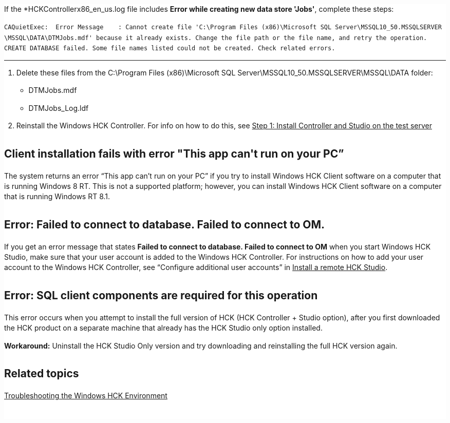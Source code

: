 If the \*HCKControllerx86\_en\_us.log file includes **Error while creating new data store 'Jobs'**, complete these steps:

``` syntax
CAQuietExec:  Error Message    : Cannot create file 'C:\Program Files (x86)\Microsoft SQL Server\MSSQL10_50.MSSQLSERVER\MSSQL\DATA\DTMJobs.mdf' because it already exists. Change the file path or the file name, and retry the operation.
CREATE DATABASE failed. Some file names listed could not be created. Check related errors.
```

****

1.  Delete these files from the C:\\Program Files (x86)\\Microsoft SQL Server\\MSSQL10\_50.MSSQLSERVER\\MSSQL\\DATA folder:

    -   DTMJobs.mdf

    -   DTMJobs\_Log.ldf

2.  Reinstall the Windows HCK Controller. For info on how to do this, see [Step 1: Install Controller and Studio on the test server](step-1-install-controller-and-studio-on-the-test-server.md)

## <a href="" id="appcantrun"></a>Client installation fails with error "This app can't run on your PC”


The system returns an error “This app can’t run on your PC” if you try to install Windows HCK Client software on a computer that is running Windows 8 RT. This is not a supported platform; however, you can install Windows HCK Client software on a computer that is running Windows RT 8.1.

## <a href="" id="noconn"></a>Error: Failed to connect to database. Failed to connect to OM.


If you get an error message that states **Failed to connect to database. Failed to connect to OM** when you start Windows HCK Studio, make sure that your user account is added to the Windows HCK Controller. For instructions on how to add your user account to the Windows HCK Controller, see “Configure additional user accounts” in [Install a remote HCK Studio](install-a-remote-hck-studio.md).

## <a href="" id="sqlerror"></a>Error: SQL client components are required for this operation


This error occurs when you attempt to install the full version of HCK (HCK Controller + Studio option), after you first downloaded the HCK product on a separate machine that already has the HCK Studio only option installed.

**Workaround:** Uninstall the HCK Studio Only version and try downloading and reinstalling the full HCK version again.

## Related topics


[Troubleshooting the Windows HCK Environment](troubleshooting-the-windows-hck-environment.md)

 